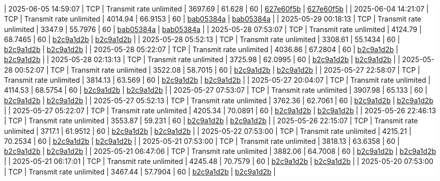 | 2025-06-05 14:59:07 | TCP        | Transmit rate unlimited |                   3697.69 |             61.628  |        60      | [627e60f5b](https://gitlab.eurecom.fr/oai/openairinterface5g/commit/627e60f5b) | [627e60f5b](https://gitlab.eurecom.fr/oai/openairinterface5g/commit/627e60f5b) |
| 2025-06-04 14:21:07 | TCP        | Transmit rate unlimited |                   4014.94 |             66.9153 |        60      | [bab05384a](https://gitlab.eurecom.fr/oai/openairinterface5g/commit/bab05384a) | [bab05384a](https://gitlab.eurecom.fr/oai/openairinterface5g/commit/bab05384a) |
| 2025-05-29 00:18:13 | TCP        | Transmit rate unlimited |                   3347.9  |             55.7976 |        60      | [bab05384a](https://gitlab.eurecom.fr/oai/openairinterface5g/commit/bab05384a) | [bab05384a](https://gitlab.eurecom.fr/oai/openairinterface5g/commit/bab05384a) |
| 2025-05-28 07:53:07 | TCP        | Transmit rate unlimited |                   4124.79 |             68.7465 |        60      | [b2c9a1d2b](https://gitlab.eurecom.fr/oai/openairinterface5g/commit/b2c9a1d2b) | [b2c9a1d2b](https://gitlab.eurecom.fr/oai/openairinterface5g/commit/b2c9a1d2b) |
| 2025-05-28 05:52:13 | TCP        | Transmit rate unlimited |                   3308.61 |             55.1434 |        60      | [b2c9a1d2b](https://gitlab.eurecom.fr/oai/openairinterface5g/commit/b2c9a1d2b) | [b2c9a1d2b](https://gitlab.eurecom.fr/oai/openairinterface5g/commit/b2c9a1d2b) |
| 2025-05-28 05:22:07 | TCP        | Transmit rate unlimited |                   4036.86 |             67.2804 |        60      | [b2c9a1d2b](https://gitlab.eurecom.fr/oai/openairinterface5g/commit/b2c9a1d2b) | [b2c9a1d2b](https://gitlab.eurecom.fr/oai/openairinterface5g/commit/b2c9a1d2b) |
| 2025-05-28 02:13:13 | TCP        | Transmit rate unlimited |                   3725.98 |             62.0995 |        60      | [b2c9a1d2b](https://gitlab.eurecom.fr/oai/openairinterface5g/commit/b2c9a1d2b) | [b2c9a1d2b](https://gitlab.eurecom.fr/oai/openairinterface5g/commit/b2c9a1d2b) |
| 2025-05-28 00:52:07 | TCP        | Transmit rate unlimited |                   3522.08 |             58.7015 |        60      | [b2c9a1d2b](https://gitlab.eurecom.fr/oai/openairinterface5g/commit/b2c9a1d2b) | [b2c9a1d2b](https://gitlab.eurecom.fr/oai/openairinterface5g/commit/b2c9a1d2b) |
| 2025-05-27 22:58:07 | TCP        | Transmit rate unlimited |                   3814.13 |             63.569  |        60      | [b2c9a1d2b](https://gitlab.eurecom.fr/oai/openairinterface5g/commit/b2c9a1d2b) | [b2c9a1d2b](https://gitlab.eurecom.fr/oai/openairinterface5g/commit/b2c9a1d2b) |
| 2025-05-27 20:04:07 | TCP        | Transmit rate unlimited |                   4114.53 |             68.5754 |        60      | [b2c9a1d2b](https://gitlab.eurecom.fr/oai/openairinterface5g/commit/b2c9a1d2b) | [b2c9a1d2b](https://gitlab.eurecom.fr/oai/openairinterface5g/commit/b2c9a1d2b) |
| 2025-05-27 07:53:07 | TCP        | Transmit rate unlimited |                   3907.98 |             65.133  |        60      | [b2c9a1d2b](https://gitlab.eurecom.fr/oai/openairinterface5g/commit/b2c9a1d2b) | [b2c9a1d2b](https://gitlab.eurecom.fr/oai/openairinterface5g/commit/b2c9a1d2b) |
| 2025-05-27 05:52:13 | TCP        | Transmit rate unlimited |                   3762.36 |             62.7061 |        60      | [b2c9a1d2b](https://gitlab.eurecom.fr/oai/openairinterface5g/commit/b2c9a1d2b) | [b2c9a1d2b](https://gitlab.eurecom.fr/oai/openairinterface5g/commit/b2c9a1d2b) |
| 2025-05-27 05:22:07 | TCP        | Transmit rate unlimited |                   4205.34 |             70.0891 |        60      | [b2c9a1d2b](https://gitlab.eurecom.fr/oai/openairinterface5g/commit/b2c9a1d2b) | [b2c9a1d2b](https://gitlab.eurecom.fr/oai/openairinterface5g/commit/b2c9a1d2b) |
| 2025-05-26 22:46:13 | TCP        | Transmit rate unlimited |                   3553.87 |             59.231  |        60      | [b2c9a1d2b](https://gitlab.eurecom.fr/oai/openairinterface5g/commit/b2c9a1d2b) | [b2c9a1d2b](https://gitlab.eurecom.fr/oai/openairinterface5g/commit/b2c9a1d2b) |
| 2025-05-26 22:15:07 | TCP        | Transmit rate unlimited |                   3717.1  |             61.9512 |        60      | [b2c9a1d2b](https://gitlab.eurecom.fr/oai/openairinterface5g/commit/b2c9a1d2b) | [b2c9a1d2b](https://gitlab.eurecom.fr/oai/openairinterface5g/commit/b2c9a1d2b) |
| 2025-05-22 07:53:00 | TCP        | Transmit rate unlimited |                   4215.21 |             70.2534 |        60      | [b2c9a1d2b](https://gitlab.eurecom.fr/oai/openairinterface5g/commit/b2c9a1d2b) | [b2c9a1d2b](https://gitlab.eurecom.fr/oai/openairinterface5g/commit/b2c9a1d2b) |
| 2025-05-21 07:53:00 | TCP        | Transmit rate unlimited |                   3818.13 |             63.6358 |        60      | [b2c9a1d2b](https://gitlab.eurecom.fr/oai/openairinterface5g/commit/b2c9a1d2b) | [b2c9a1d2b](https://gitlab.eurecom.fr/oai/openairinterface5g/commit/b2c9a1d2b) |
| 2025-05-21 06:47:06 | TCP        | Transmit rate unlimited |                   3882.06 |             64.7008 |        60      | [b2c9a1d2b](https://gitlab.eurecom.fr/oai/openairinterface5g/commit/b2c9a1d2b) | [b2c9a1d2b](https://gitlab.eurecom.fr/oai/openairinterface5g/commit/b2c9a1d2b) |
| 2025-05-21 06:17:01 | TCP        | Transmit rate unlimited |                   4245.48 |             70.7579 |        60      | [b2c9a1d2b](https://gitlab.eurecom.fr/oai/openairinterface5g/commit/b2c9a1d2b) | [b2c9a1d2b](https://gitlab.eurecom.fr/oai/openairinterface5g/commit/b2c9a1d2b) |
| 2025-05-20 07:53:00 | TCP        | Transmit rate unlimited |                   3467.44 |             57.7904 |        60      | [b2c9a1d2b](https://gitlab.eurecom.fr/oai/openairinterface5g/commit/b2c9a1d2b) | [b2c9a1d2b](https://gitlab.eurecom.fr/oai/openairinterface5g/commit/b2c9a1d2b) |